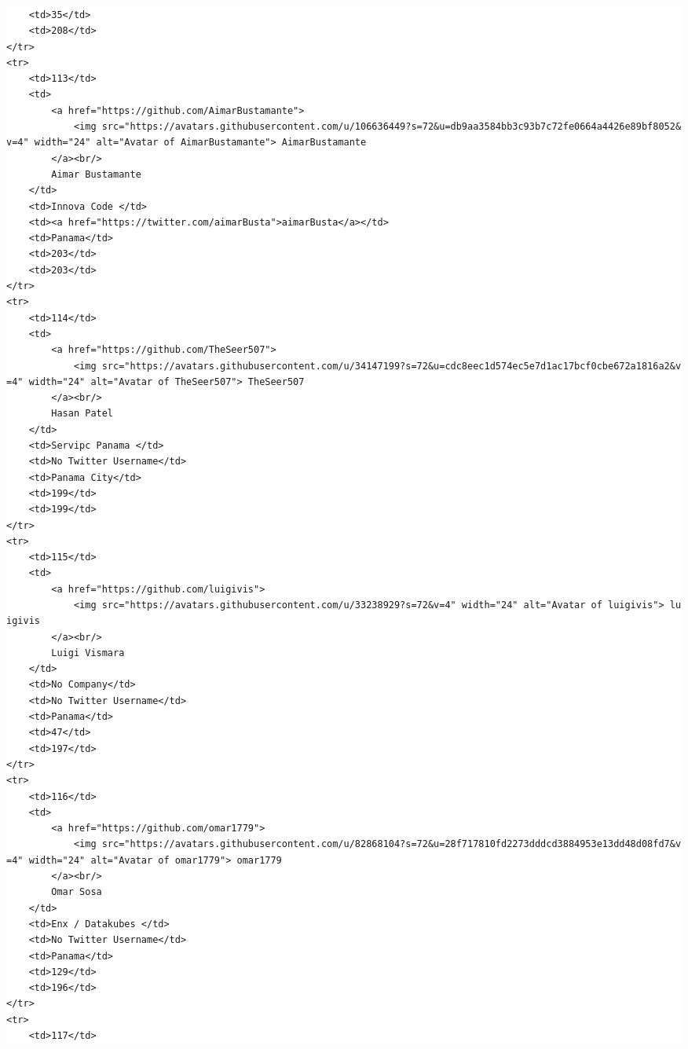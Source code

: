 		<td>35</td>
		<td>208</td>
	</tr>
	<tr>
		<td>113</td>
		<td>
			<a href="https://github.com/AimarBustamante">
				<img src="https://avatars.githubusercontent.com/u/106636449?s=72&u=db9aa3584bb3c93b7c72fe0664a4426e89bf8052&v=4" width="24" alt="Avatar of AimarBustamante"> AimarBustamante
			</a><br/>
			Aimar Bustamante
		</td>
		<td>Innova Code </td>
		<td><a href="https://twitter.com/aimarBusta">aimarBusta</a></td>
		<td>Panama</td>
		<td>203</td>
		<td>203</td>
	</tr>
	<tr>
		<td>114</td>
		<td>
			<a href="https://github.com/TheSeer507">
				<img src="https://avatars.githubusercontent.com/u/34147199?s=72&u=cdc8eec1d574ec5e7d1ac17bcf0cbe672a1816a2&v=4" width="24" alt="Avatar of TheSeer507"> TheSeer507
			</a><br/>
			Hasan Patel
		</td>
		<td>Servipc Panama </td>
		<td>No Twitter Username</td>
		<td>Panama City</td>
		<td>199</td>
		<td>199</td>
	</tr>
	<tr>
		<td>115</td>
		<td>
			<a href="https://github.com/luigivis">
				<img src="https://avatars.githubusercontent.com/u/33238929?s=72&v=4" width="24" alt="Avatar of luigivis"> luigivis
			</a><br/>
			Luigi Vismara
		</td>
		<td>No Company</td>
		<td>No Twitter Username</td>
		<td>Panama</td>
		<td>47</td>
		<td>197</td>
	</tr>
	<tr>
		<td>116</td>
		<td>
			<a href="https://github.com/omar1779">
				<img src="https://avatars.githubusercontent.com/u/82868104?s=72&u=28f717810fd2273dddcd3884953e13dd48d08fd7&v=4" width="24" alt="Avatar of omar1779"> omar1779
			</a><br/>
			Omar Sosa
		</td>
		<td>Enx / Datakubes </td>
		<td>No Twitter Username</td>
		<td>Panama</td>
		<td>129</td>
		<td>196</td>
	</tr>
	<tr>
		<td>117</td>